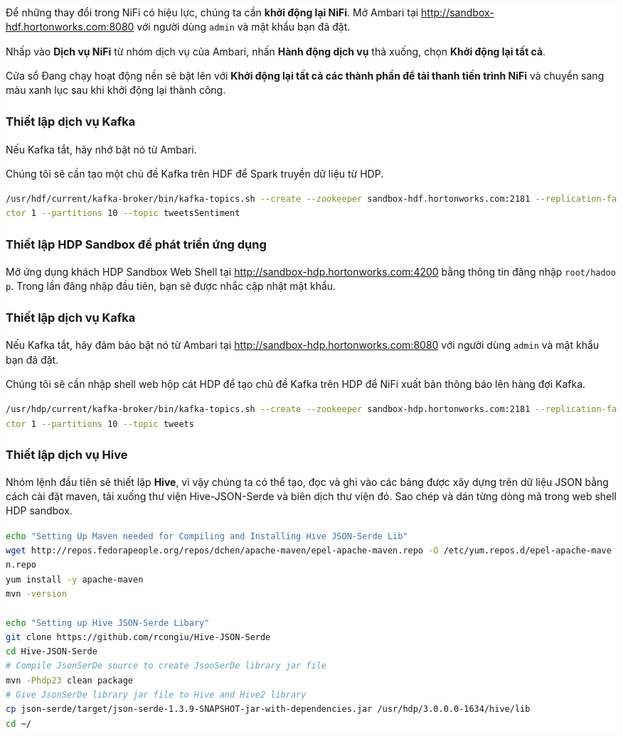 Để những thay đổi trong NiFi có hiệu lực, chúng ta cần **khởi động lại NiFi**. Mở Ambari tại http://sandbox-hdf.hortonworks.com:8080 với người dùng `admin` và mật khẩu bạn đã đặt.

Nhấp vào **Dịch vụ NiFi** từ nhóm dịch vụ của Ambari, nhấn **Hành động dịch vụ**
thả xuống, chọn **Khởi động lại tất cả**.

Cửa sổ Đang chạy hoạt động nền sẽ bật lên với **Khởi động lại tất cả các thành phần để tải thanh tiến trình NiFi** và chuyển sang màu xanh lục sau khi khởi động lại thành công.

### Thiết lập dịch vụ Kafka

Nếu Kafka tắt, hãy nhớ bật nó từ Ambari.

Chúng tôi sẽ cần tạo một chủ đề Kafka trên HDF để Spark truyền dữ liệu từ HDP.

~~~bash
/usr/hdf/current/kafka-broker/bin/kafka-topics.sh --create --zookeeper sandbox-hdf.hortonworks.com:2181 --replication-factor 1 --partitions 10 --topic tweetsSentiment
~~~

### Thiết lập HDP Sandbox để phát triển ứng dụng

Mở ứng dụng khách HDP Sandbox Web Shell tại http://sandbox-hdp.hortonworks.com:4200 bằng thông tin đăng nhập `root/hadoop`. Trong lần đăng nhập đầu tiên, bạn sẽ được nhắc cập nhật mật khẩu.

### Thiết lập dịch vụ Kafka

Nếu Kafka tắt, hãy đảm bảo bật nó từ Ambari tại http://sandbox-hdp.hortonworks.com:8080 với người dùng `admin` và mật khẩu bạn đã đặt.

Chúng tôi sẽ cần nhập shell web hộp cát HDP để tạo chủ đề Kafka trên HDP để NiFi xuất bản thông báo lên hàng đợi Kafka.

~~~bash
/usr/hdp/current/kafka-broker/bin/kafka-topics.sh --create --zookeeper sandbox-hdp.hortonworks.com:2181 --replication-factor 1 --partitions 10 --topic tweets
~~~

### Thiết lập dịch vụ Hive

Nhóm lệnh đầu tiên sẽ thiết lập **Hive**, vì vậy chúng ta có thể tạo, đọc và ghi vào các bảng được xây dựng trên dữ liệu JSON bằng cách cài đặt maven, tải xuống thư viện Hive-JSON-Serde và biên dịch thư viện đó. Sao chép và dán từng dòng mã trong web shell HDP sandbox.

~~~bash
echo "Setting Up Maven needed for Compiling and Installing Hive JSON-Serde Lib"
wget http://repos.fedorapeople.org/repos/dchen/apache-maven/epel-apache-maven.repo -O /etc/yum.repos.d/epel-apache-maven.repo
yum install -y apache-maven
mvn -version

echo "Setting up Hive JSON-Serde Libary"
git clone https://github.com/rcongiu/Hive-JSON-Serde
cd Hive-JSON-Serde
# Compile JsonSerDe source to create JsonSerDe library jar file
mvn -Phdp23 clean package
# Give JsonSerDe library jar file to Hive and Hive2 library
cp json-serde/target/json-serde-1.3.9-SNAPSHOT-jar-with-dependencies.jar /usr/hdp/3.0.0.0-1634/hive/lib
cd ~/
~~~
